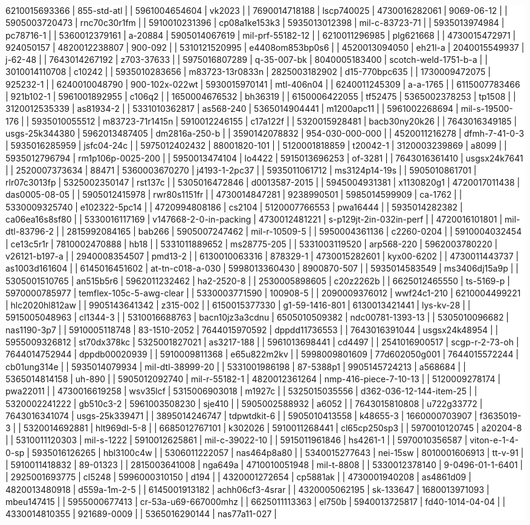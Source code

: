 6210015693366 | 855-std-atl |  | 5961004654604 | vk2023 |  | 7690014718188 | lscp740025 | 
4730016282061 | 9069-06-12 |  | 5905003720473 | rnc70c30r1fm |  | 5910010231396 | cp08a1ke153k3 | 
5935013012398 | mil-c-83723-71 |  | 5935013974984 | pc78716-1 |  | 5360012379161 | a-20884 | 
5905014067619 | mil-prf-55182-12 |  | 6210011296985 | plg621668 |  | 4730015472971 | 924050157 | 
4820012238807 | 900-092 |  | 5310121520995 | e4408om853bp0s6 |  | 4520013094050 | eh21l-a | 
2040015549937 | j-62-48 |  | 7643014267192 | z703-37633 |  | 5975016807289 | q-35-007-bk | 
8040005183400 | scotch-weld-1751-b-a |  | 3010014110708 | c10242 |  | 5935010283656 | m83723-13r0833n | 
2825003182902 | d15-770bpc635 |  | 1730009472075 | 925232-1 |  | 6240010048790 | 900-102x-022wt | 
5930015970141 | mtl-406n04 |  | 6240011245309 | a-a-1765 |  | 6115007783466 | 921b102-1 | 
5961001892955 | c106q2 |  | 1650004676532 | bh36319 |  | 6150006422055 | tf52475 | 
5365002378253 | tp1508 |  | 3120012535339 | as81934-2 |  | 5331010362817 | as568-240 | 
5365014904441 | m1200apc11 |  | 5961002268694 | mil-s-19500-176 |  | 5935010055512 | m83723-71r1415n | 
5910012246155 | c17a122f |  | 5320015928481 | bacb30ny20k26 |  | 7643016349185 | usgs-25k344380 | 
5962013487405 | dm2816a-250-b |  | 3590142078832 | 954-030-000-000 |  | 4520011216278 | dfmh-7-41-0-3 | 
5935016285959 | jsfc04-24c |  | 5975012402432 | 88001820-101 |  | 5120001818859 | t20042-1 | 
3120003239869 | a8099 |  | 5935012796794 | rm1p106p-0025-200 |  | 5950013474104 | lo4422 | 
5915013696253 | of-3281 |  | 7643016361410 | usgsx24k7641 |  | 2520007373634 | 88471 | 
5360003670270 | j4193-1-2pc37 |  | 5935011061712 | ms3124p14-19s |  | 5905010861701 | rlr07c3013fp | 
5325002350147 | rst137c |  | 5305016472846 | d0013587-2015 |  | 5945004931381 | x1130820g1 | 
4720017011438 | das0005-08-05 |  | 5905012415978 | rwr80s1151fr |  | 4730014847281 | 9238990501 | 
5985014599909 | ca-1762 |  | 5330009325740 | e102322-5pc14 |  | 4720994808186 | cs2104 | 
5120007766553 | pwa16444 |  | 5935014282382 | ca06ea16s8sf80 |  | 5330016117169 | v147668-2-0-in-packing | 
4730012481221 | s-p129jt-2in-032in-perf |  | 4720016101801 | mil-dtl-83796-2 |  | 2815992084165 | bab266 | 
5905007247462 | mil-r-10509-5 |  | 5950004361136 | c2260-0204 |  | 5910004032454 | ce13c5r1r | 
7810002470888 | hb18 |  | 5331011889652 | ms28775-205 |  | 5331003119520 | arp568-220 | 
5962003780220 | v26121-b197-a |  | 2940008354507 | pmd13-2 |  | 6130010063316 | 878329-1 | 
4730015282601 | kyx00-6202 |  | 4730011443737 | as1003d161604 |  | 6145016451602 | at-tn-c018-a-030 | 
5998013360430 | 8900870-507 |  | 5935014583549 | ms3406dj15a9p |  | 5305001510765 | an515b5r6 | 
5962011232462 | ha2-2520-8 |  | 2530005898605 | c20z2262b |  | 6625012465550 | ts-5169-p | 
5970000785977 | temflex-105c-5-awg-clear |  | 5330003771590 | 100908-5 |  | 2090009376012 | wwf24c1-210 | 
6210004499221 | hlc2020hl812aw |  | 9905143641342 | z315-002 |  | 6150015377330 | g1-59-1416-801 | 
6130013421441 | lys-kv-28 |  | 5915005048963 | cl1344-3 |  | 5310016688763 | bacn10jz3a3cdnu | 
6505010509382 | ndc00781-1393-13 |  | 5305010096682 | nas1190-3p7 |  | 5910005118748 | 83-1510-2052 | 
7644015970592 | dppdd11736553 |  | 7643016391044 | usgsx24k48954 |  | 5955009326812 | st70dx378kc | 
5325001827021 | as3217-188 |  | 5961013698441 | cd4497 |  | 2541016900517 | scgp-r-2-73-oh | 
7644014752944 | dppdb00020939 |  | 5910009811368 | e65u822m2kv |  | 5998009801609 | 77d602050g001 | 
7644015572244 | cb01ung314e |  | 5935014079934 | mil-dtl-38999-20 |  | 5331001986198 | 87-5388p1 | 
9905145724213 | a568684 |  | 5365014814158 | uh-890 |  | 5905012092740 | mil-r-55182-1 | 
4820012361264 | nmp-416-piece-7-10-13 |  | 5120009278174 | pwa22011 |  | 4730016619258 | wsv35lcf | 
5315006903018 | m1927c |  | 5325015035556 | d362-036-12-144-item-25 |  | 5320002241222 | gb510c3-2 | 
5961003508230 | sje410 |  | 5905002588932 | a6052 |  | 7643015810808 | u722g33772 | 
7643016341074 | usgs-25k339471 |  | 3895014246747 | tdpwtdkit-6 |  | 5905010413558 | k48655-3 | 
1660000703907 | f3635019-3 |  | 5320014692881 | hlt969dl-5-8 |  | 6685012767101 | k302026 | 
5910011268441 | cl65cp250sp3 |  | 5970010120745 | a20204-8 |  | 5310011120303 | mil-s-1222 | 
5910012625861 | mil-c-39022-10 |  | 5915011961846 | hs4261-1 |  | 5970010356587 | viton-e-1-4-0-sp | 
5935016126265 | hbl3100c4w |  | 5306011222057 | nas464p8a80 |  | 5340015277643 | nei-15sw | 
8010001606913 | tt-v-91 |  | 5910011418832 | 89-01323 |  | 2815003641008 | nga649a | 
4710010051948 | mil-t-8808 |  | 5330012378140 | 9-0496-01-1-6401 |  | 2925001693775 | cl5248 | 
5996000310150 | d194 |  | 4320001272654 | cp5881ak |  | 4730001940208 | as4861d09 | 
4820013480918 | d559a-1m-2-5 |  | 6145001913182 | achh06cf3-4srar |  | 4320005062195 | sk-133647 | 
1680013971093 | mbeu147415 |  | 5955000677413 | cr-53a-u69-667000mhz |  | 6625011113363 | el750b | 
5940013725817 | fd40-1014-04-04 |  | 4330014810355 | 921689-0009 |  | 5365016290144 | nas77a11-027 | 